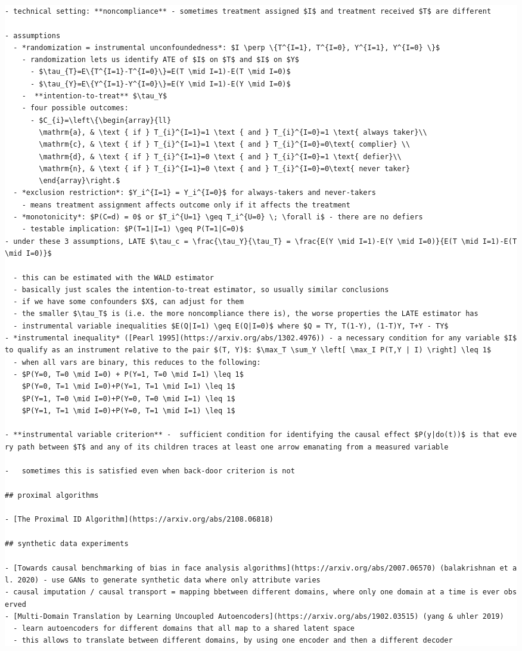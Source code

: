   ```
- technical setting: **noncompliance** - sometimes treatment assigned $I$ and treatment received $T$ are different

- assumptions
    - *randomization = instrumental unconfoundedness*: $I \perp \{T^{I=1}, T^{I=0}, Y^{I=1}, Y^{I=0} \}$
      - randomization lets us identify ATE of $I$ on $T$ and $I$ on $Y$
        - $\tau_{T}=E\{T^{I=1}-T^{I=0}\}=E(T \mid I=1)-E(T \mid I=0)$
        - $\tau_{Y}=E\{Y^{I=1}-Y^{I=0}\}=E(Y \mid I=1)-E(Y \mid I=0)$
      -  **intention-to-treat** $\tau_Y$
      - four possible outcomes:
        - $C_{i}=\left\{\begin{array}{ll}
          \mathrm{a}, & \text { if } T_{i}^{I=1}=1 \text { and } T_{i}^{I=0}=1 \text{ always taker}\\
          \mathrm{c}, & \text { if } T_{i}^{I=1}=1 \text { and } T_{i}^{I=0}=0\text{ complier} \\
          \mathrm{d}, & \text { if } T_{i}^{I=1}=0 \text { and } T_{i}^{I=0}=1 \text{ defier}\\
          \mathrm{n}, & \text { if } T_{i}^{I=1}=0 \text { and } T_{i}^{I=0}=0\text{ never taker}
          \end{array}\right.$
    - *exclusion restriction*: $Y_i^{I=1} = Y_i^{I=0}$ for always-takers and never-takers
      - means treatment assignment affects outcome only if it affects the treatment
    - *monotonicity*: $P(C=d) = 0$ or $T_i^{U=1} \geq T_i^{U=0} \; \forall i$ - there are no defiers
      - testable implication: $P(T=1|I=1) \geq P(T=1|C=0)$
  - under these 3 assumptions, LATE $\tau_c = \frac{\tau_Y}{\tau_T} = \frac{E(Y \mid I=1)-E(Y \mid I=0)}{E(T \mid I=1)-E(T \mid I=0)}$ 
  
    - this can be estimated with the WALD estimator
    - basically just scales the intention-to-treat estimator, so usually similar conclusions
    - if we have some confounders $X$, can adjust for them
    - the smaller $\tau_T$ is (i.e. the more noncompliance there is), the worse properties the LATE estimator has
    - instrumental variable inequalities $E(Q|I=1) \geq E(Q|I=0)$ where $Q = TY, T(1-Y), (1-T)Y, T+Y - TY$
  - *instrumental inequality* ([Pearl 1995](https://arxiv.org/abs/1302.4976)) - a necessary condition for any variable $I$ to qualify as an instrument relative to the pair $(T, Y)$: $\max_T \sum_Y \left[ \max_I P(T,Y | I) \right] \leq 1$
    - when all vars are binary, this reduces to the following:
    - $P(Y=0, T=0 \mid I=0) + P(Y=1, T=0 \mid I=1) \leq 1$
      $P(Y=0, T=1 \mid I=0)+P(Y=1, T=1 \mid I=1) \leq 1$
      $P(Y=1, T=0 \mid I=0)+P(Y=0, T=0 \mid I=1) \leq 1$
      $P(Y=1, T=1 \mid I=0)+P(Y=0, T=1 \mid I=1) \leq 1$
  
- **instrumental variable criterion** -  sufficient condition for identifying the causal effect $P(y|do(t))$ is that every path between $T$ and any of its children traces at least one arrow emanating from a measured variable
  
  -   sometimes this is satisfied even when back-door criterion is not

## proximal algorithms

- [The Proximal ID Algorithm](https://arxiv.org/abs/2108.06818)

## synthetic data experiments

- [Towards causal benchmarking of bias in face analysis algorithms](https://arxiv.org/abs/2007.06570) (balakrishnan et al. 2020) - use GANs to generate synthetic data where only attribute varies
- causal imputation / causal transport = mapping bbetween different domains, where only one domain at a time is ever observed
  - [Multi-Domain Translation by Learning Uncoupled Autoencoders](https://arxiv.org/abs/1902.03515) (yang & uhler 2019)
    - learn autoencoders for different domains that all map to a shared latent space
    - this allows to translate between different domains, by using one encoder and then a different decoder
  ```